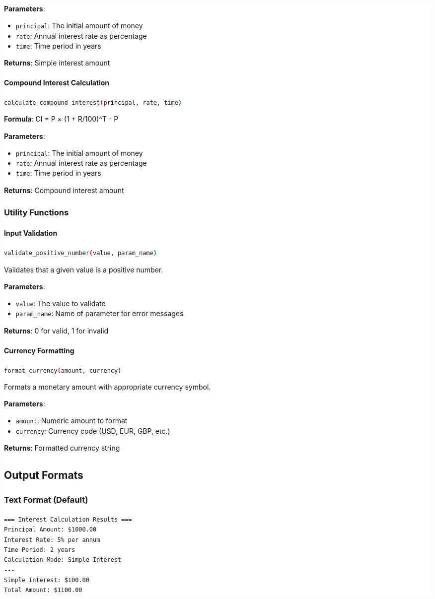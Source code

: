 **Parameters**:
- `principal`: The initial amount of money
- `rate`: Annual interest rate as percentage
- `time`: Time period in years

**Returns**: Simple interest amount

#### Compound Interest Calculation
```bash
calculate_compound_interest(principal, rate, time)
```
**Formula**: CI = P × (1 + R/100)^T - P

**Parameters**:
- `principal`: The initial amount of money
- `rate`: Annual interest rate as percentage
- `time`: Time period in years

**Returns**: Compound interest amount

### Utility Functions

#### Input Validation
```bash
validate_positive_number(value, param_name)
```
Validates that a given value is a positive number.

**Parameters**:
- `value`: The value to validate
- `param_name`: Name of parameter for error messages

**Returns**: 0 for valid, 1 for invalid

#### Currency Formatting
```bash
format_currency(amount, currency)
```
Formats a monetary amount with appropriate currency symbol.

**Parameters**:
- `amount`: Numeric amount to format
- `currency`: Currency code (USD, EUR, GBP, etc.)

**Returns**: Formatted currency string

## Output Formats

### Text Format (Default)
```
=== Interest Calculation Results ===
Principal Amount: $1000.00
Interest Rate: 5% per annum
Time Period: 2 years
Calculation Mode: Simple Interest
---
Simple Interest: $100.00
Total Amount: $1100.00
```
